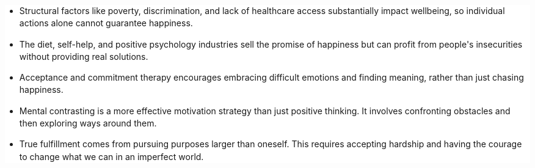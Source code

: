 - Structural factors like poverty, discrimination, and lack of healthcare access substantially impact wellbeing, so individual actions alone cannot guarantee happiness.

- The diet, self-help, and positive psychology industries sell the promise of happiness but can profit from people's insecurities without providing real solutions.

- Acceptance and commitment therapy encourages embracing difficult emotions and finding meaning, rather than just chasing happiness. 

- Mental contrasting is a more effective motivation strategy than just positive thinking. It involves confronting obstacles and then exploring ways around them.

- True fulfillment comes from pursuing purposes larger than oneself. This requires accepting hardship and having the courage to change what we can in an imperfect world.